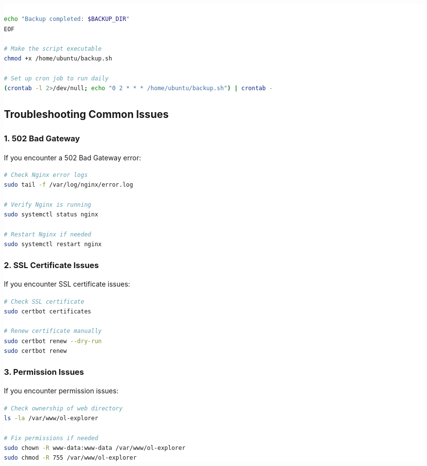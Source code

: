 ```bash

echo "Backup completed: $BACKUP_DIR"
EOF

# Make the script executable
chmod +x /home/ubuntu/backup.sh

# Set up cron job to run daily
(crontab -l 2>/dev/null; echo "0 2 * * * /home/ubuntu/backup.sh") | crontab -
```

## Troubleshooting Common Issues

### 1. 502 Bad Gateway

If you encounter a 502 Bad Gateway error:

```bash
# Check Nginx error logs
sudo tail -f /var/log/nginx/error.log

# Verify Nginx is running
sudo systemctl status nginx

# Restart Nginx if needed
sudo systemctl restart nginx
```

### 2. SSL Certificate Issues

If you encounter SSL certificate issues:

```bash
# Check SSL certificate
sudo certbot certificates

# Renew certificate manually
sudo certbot renew --dry-run
sudo certbot renew
```

### 3. Permission Issues

If you encounter permission issues:

```bash
# Check ownership of web directory
ls -la /var/www/ol-explorer

# Fix permissions if needed
sudo chown -R www-data:www-data /var/www/ol-explorer
sudo chmod -R 755 /var/www/ol-explorer
```
